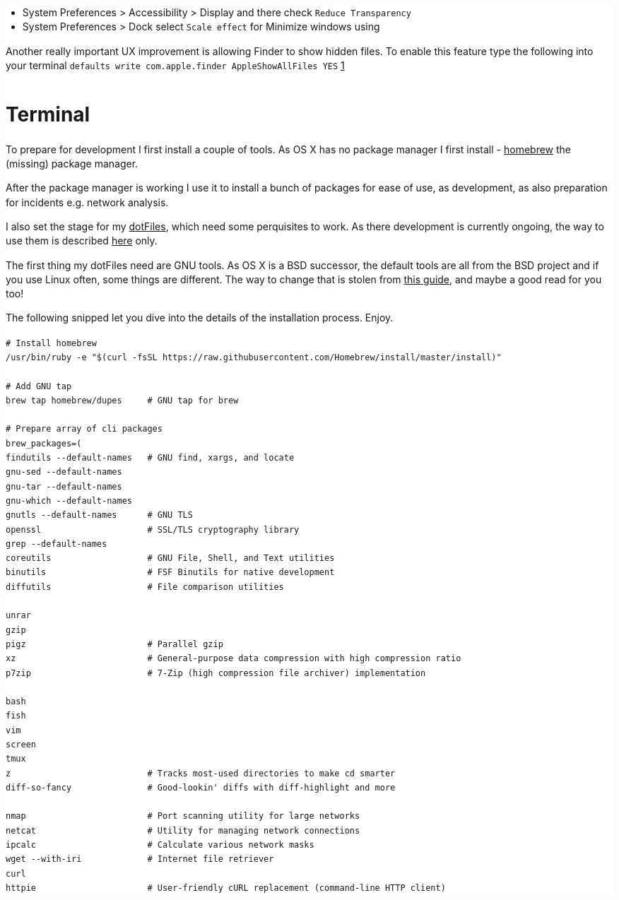 * System Preferences > Accessibility > Display and there check `Reduce Transparency`
* System Preferences > Dock select `Scale effect` for Minimize windows using

Another really important UX improvement is allowing Finder to show hidden files. To enable this feature type the following into your terminal `defaults write com.apple.finder AppleShowAllFiles YES` [1](https://ianlunn.co.uk/articles/quickly-showhide-hidden-files-mac-os-x-mavericks/)

# Terminal

To prepare for development I first install a couple of tools. As OS X has no package manager I first install - [homebrew](http://brew.sh/index.html) the (missing) package manager.

After the package manager is working I use it to install a bunch of packages for ease of use, as development, as also preparation for incidents e.g. network analysis.

I also set the stage for my [dotFiles](https://github.com/lony/dotFiles), which need some perquisites to work. As there development is currently ongoing, the way to use them is described [here](https://github.com/lony/dotFiles/blob/master/README.md) only.

The first thing my dotFiles need are GNU tools. As OS X is a BSD successor, the default tools are all from the BSD project and if you use Linux often, some things are different. The way to change that is stolen from [this guide](https://danielmiessler.com/blog/first-10-things-new-mac/), and maybe a good read for you too!

The following snipped let you dive into the details of the installation process. Enjoy.

```
# Install homebrew
/usr/bin/ruby -e "$(curl -fsSL https://raw.githubusercontent.com/Homebrew/install/master/install)"

# Add GNU tap
brew tap homebrew/dupes     # GNU tap for brew

# Prepare array of cli packages
brew_packages=(
findutils --default-names   # GNU find, xargs, and locate
gnu-sed --default-names
gnu-tar --default-names
gnu-which --default-names
gnutls --default-names      # GNU TLS
openssl                     # SSL/TLS cryptography library
grep --default-names
coreutils                   # GNU File, Shell, and Text utilities
binutils                    # FSF Binutils for native development
diffutils                   # File comparison utilities

unrar
gzip
pigz                        # Parallel gzip
xz                          # General-purpose data compression with high compression ratio
p7zip                       # 7-Zip (high compression file archiver) implementation

bash
fish
vim
screen
tmux
z                           # Tracks most-used directories to make cd smarter
diff-so-fancy               # Good-lookin' diffs with diff-highlight and more

nmap                        # Port scanning utility for large networks
netcat                      # Utility for managing network connections
ipcalc                      # Calculate various network masks
wget --with-iri             # Internet file retriever
curl
httpie                      # User-friendly cURL replacement (command-line HTTP client)
```